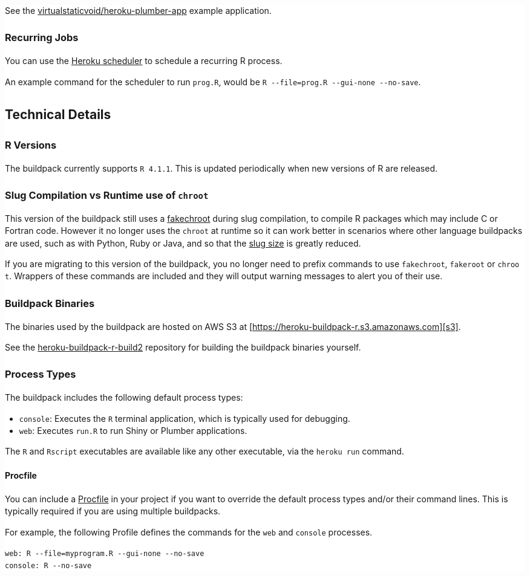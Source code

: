 See the [virtualstaticvoid/heroku-plumber-app][plumber-app] example application.

### Recurring Jobs

You can use the [Heroku scheduler][scheduler] to schedule a recurring R process.

An example command for the scheduler to run `prog.R`, would be `R --file=prog.R --gui-none --no-save`.

## Technical Details

### R Versions

The buildpack currently supports `R 4.1.1`. This is updated periodically when new versions of R are released.

### Slug Compilation vs Runtime use of `chroot`

This version of the buildpack still uses a [fakechroot][fakechroot] during slug compilation, to compile R packages which may include C or Fortran code.
However it no longer uses the `chroot` at runtime so it can work better in scenarios where other language buildpacks are used, such as with Python, Ruby or Java, and so that the [slug size][slugsize] is greatly reduced.

If you are migrating to this version of the buildpack, you no longer need to prefix commands to use `fakechroot`, `fakeroot` or `chroot`.
Wrappers of these commands are included and they will output warning messages to alert you of their use.

### Buildpack Binaries

The binaries used by the buildpack are hosted on AWS S3 at [https://heroku-buildpack-r.s3.amazonaws.com][s3].

See the [heroku-buildpack-r-build2][build2] repository for building the buildpack binaries yourself.

### Process Types

The buildpack includes the following default process types:

* `console`: Executes the `R` terminal application, which is typically used for debugging.
* `web`: Executes `run.R` to run Shiny or Plumber applications.

The `R` and `Rscript` executables are available like any other executable, via the `heroku run` command.

#### Procfile

You can include a [Procfile][procfile] in your project if you want to override the default process types and/or their command lines. This is typically required if you are using multiple buildpacks.

For example, the following Profile defines the commands for the `web` and `console` processes.

```
web: R --file=myprogram.R --gui-none --no-save
console: R --no-save
```


[bpapt]: https://elements.heroku.com/buildpacks/heroku/heroku-buildpack-apt
[bpurl]: https://github.com/virtualstaticvoid/heroku-buildpack-r.git
[build2]: https://github.com/virtualstaticvoid/heroku-buildpack-r-build2
[buildpacks]: https://devcenter.heroku.com/articles/buildpacks
[container-stack]: https://devcenter.heroku.com/categories/deploying-with-docker
[cran]: https://cran.r-project.org
[fakechroot]: https://github.com/dex4er/fakechroot/wiki
[filepath]: https://www.rdocumentation.org/packages/base/versions/3.6.0/topics/file.path
[getwd]: https://www.rdocumentation.org/packages/base/versions/3.6.0/topics/getwd
[heroku-docker-r]: https://github.com/virtualstaticvoid/heroku-docker-r
[heroku-repo]: https://github.com/heroku/heroku-repo
[herokupkgs]: https://devcenter.heroku.com/articles/stack-packages
[herokuyml]: https://devcenter.heroku.com/articles/build-docker-images-heroku-yml#run-defining-the-processes-to-run
[mirrors]: https://cran.r-project.org/mirmon_report.html
[packrat]: http://rstudio.github.io/packrat
[plumber-app]: https://github.com/virtualstaticvoid/heroku-plumber-app
[plumber]: https://www.rplumber.io
[procfile]: https://devcenter.heroku.com/articles/procfile
[purge]: https://github.com/heroku/heroku-repo#purge-cache
[r-builds]: https://github.com/rstudio/r-builds
[r-docker]: https://github.com/rstudio/r-docker
[renv]: https://rstudio.github.io/renv/
[rookonheroku]: https://github.com/noahhl/rookonheroku
[rprofile]: https://cran.r-project.org/doc/manuals/r-release/R-intro.html#Customizing-the-environment
[rproject]: https://www.r-project.org
[s3]: https://heroku-buildpack-r.s3.amazonaws.com
[scheduler]: https://addons.heroku.com/scheduler
[shiny-app]: https://github.com/virtualstaticvoid/heroku-shiny-app
[shiny]: https://shiny.rstudio.com
[slugsize]: https://devcenter.heroku.com/articles/slug-compiler#slug-size
[stack16]: https://devcenter.heroku.com/articles/heroku-16-stack
[stack18]: https://devcenter.heroku.com/articles/heroku-18-stack
[tcltk]: https://www.tcl.tk
[travis]: https://travis-ci.org/virtualstaticvoid/heroku-buildpack-r
[travis_img]: https://travis-ci.org/virtualstaticvoid/heroku-buildpack-r.svg?branch=master